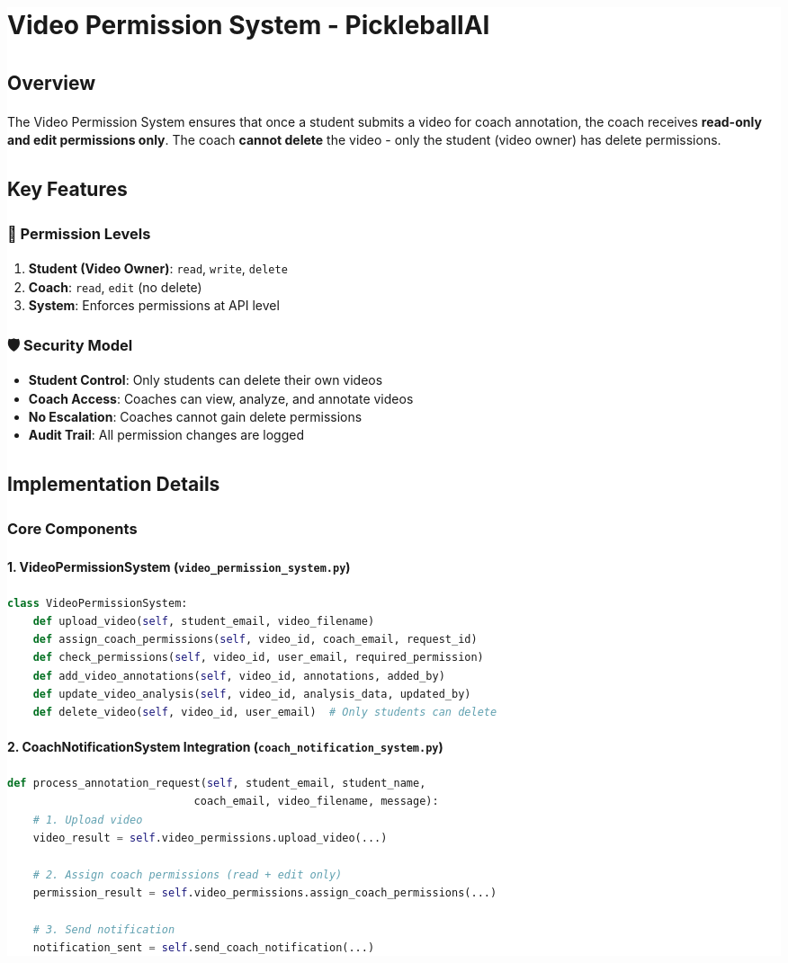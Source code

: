 # Video Permission System - PickleballAI

## Overview

The Video Permission System ensures that once a student submits a video for coach annotation, the coach receives **read-only and edit permissions only**. The coach **cannot delete** the video - only the student (video owner) has delete permissions.

## Key Features

### 🔐 Permission Levels

1. **Student (Video Owner)**: `read`, `write`, `delete`
2. **Coach**: `read`, `edit` (no delete)
3. **System**: Enforces permissions at API level

### 🛡️ Security Model

- **Student Control**: Only students can delete their own videos
- **Coach Access**: Coaches can view, analyze, and annotate videos
- **No Escalation**: Coaches cannot gain delete permissions
- **Audit Trail**: All permission changes are logged

## Implementation Details

### Core Components

#### 1. VideoPermissionSystem (`video_permission_system.py`)

```python
class VideoPermissionSystem:
    def upload_video(self, student_email, video_filename)
    def assign_coach_permissions(self, video_id, coach_email, request_id)
    def check_permissions(self, video_id, user_email, required_permission)
    def add_video_annotations(self, video_id, annotations, added_by)
    def update_video_analysis(self, video_id, analysis_data, updated_by)
    def delete_video(self, video_id, user_email)  # Only students can delete
```

#### 2. CoachNotificationSystem Integration (`coach_notification_system.py`)

```python
def process_annotation_request(self, student_email, student_name, 
                             coach_email, video_filename, message):
    # 1. Upload video
    video_result = self.video_permissions.upload_video(...)
    
    # 2. Assign coach permissions (read + edit only)
    permission_result = self.video_permissions.assign_coach_permissions(...)
    
    # 3. Send notification
    notification_sent = self.send_coach_notification(...)
```
